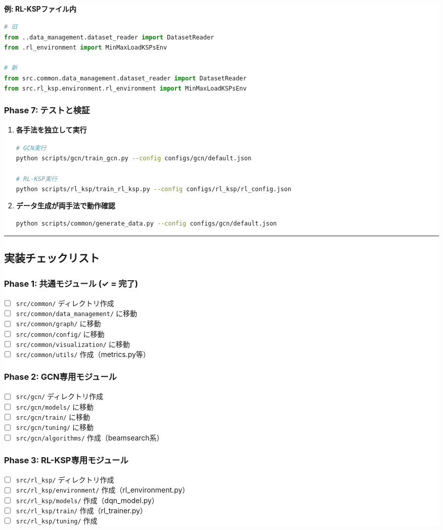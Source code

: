 **例: RL-KSPファイル内**
```python
# 旧
from ..data_management.dataset_reader import DatasetReader
from .rl_environment import MinMaxLoadKSPsEnv

# 新
from src.common.data_management.dataset_reader import DatasetReader
from src.rl_ksp.environment.rl_environment import MinMaxLoadKSPsEnv
```

### Phase 7: テストと検証
1. **各手法を独立して実行**
   ```bash
   # GCN実行
   python scripts/gcn/train_gcn.py --config configs/gcn/default.json

   # RL-KSP実行
   python scripts/rl_ksp/train_rl_ksp.py --config configs/rl_ksp/rl_config.json
   ```
2. **データ生成が両手法で動作確認**
   ```bash
   python scripts/common/generate_data.py --config configs/gcn/default.json
   ```

---

## 実装チェックリスト

### Phase 1: 共通モジュール (✓ = 完了)
- [ ] `src/common/` ディレクトリ作成
- [ ] `src/common/data_management/` に移動
- [ ] `src/common/graph/` に移動
- [ ] `src/common/config/` に移動
- [ ] `src/common/visualization/` に移動
- [ ] `src/common/utils/` 作成（metrics.py等）

### Phase 2: GCN専用モジュール
- [ ] `src/gcn/` ディレクトリ作成
- [ ] `src/gcn/models/` に移動
- [ ] `src/gcn/train/` に移動
- [ ] `src/gcn/tuning/` に移動
- [ ] `src/gcn/algorithms/` 作成（beamsearch系）

### Phase 3: RL-KSP専用モジュール
- [ ] `src/rl_ksp/` ディレクトリ作成
- [ ] `src/rl_ksp/environment/` 作成（rl_environment.py）
- [ ] `src/rl_ksp/models/` 作成（dqn_model.py）
- [ ] `src/rl_ksp/train/` 作成（rl_trainer.py）
- [ ] `src/rl_ksp/tuning/` 作成
